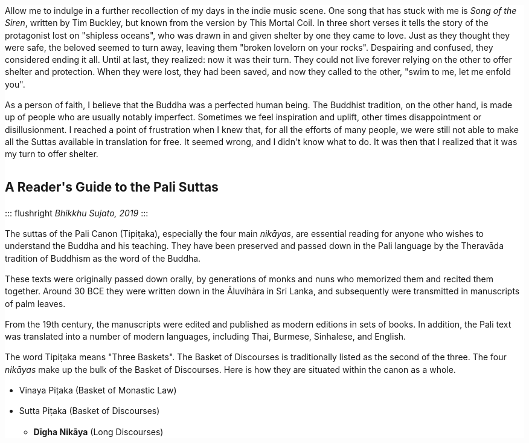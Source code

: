 Allow me to indulge in a further recollection of my days in the indie
music scene. One song that has stuck with me is *Song of the Siren*,
written by Tim Buckley, but known from the version by This Mortal Coil.
In three short verses it tells the story of the protagonist lost on
"shipless oceans", who was drawn in and given shelter by one they came
to love. Just as they thought they were safe, the beloved seemed to turn
away, leaving them "broken lovelorn on your rocks". Despairing and
confused, they considered ending it all. Until at last, they realized:
now it was their turn. They could not live forever relying on the other
to offer shelter and protection. When they were lost, they had been
saved, and now they called to the other, "swim to me, let me enfold
you".

As a person of faith, I believe that the Buddha was a perfected human
being. The Buddhist tradition, on the other hand, is made up of people
who are usually notably imperfect. Sometimes we feel inspiration and
uplift, other times disappointment or disillusionment. I reached a point
of frustration when I knew that, for all the efforts of many people, we
were still not able to make all the Suttas available in translation for
free. It seemed wrong, and I didn't know what to do. It was then that I
realized that it was my turn to offer shelter.

## A Reader's Guide to the Pali Suttas

::: flushright
*Bhikkhu Sujato, 2019*
:::

The suttas of the Pali Canon (Tipiṭaka), especially the
four main *nikāyas*, are essential reading for anyone who
wishes to understand the Buddha and his teaching. They have been
preserved and passed down in the Pali language by the
Theravāda tradition of Buddhism as the word of the Buddha.

These texts were originally passed down orally, by generations of monks
and nuns who memorized them and recited them together. Around 30 BCE
they were written down in the Āluvihāra in Sri Lanka, and
subsequently were transmitted in manuscripts of palm leaves.

From the 19th century, the manuscripts were edited and published as
modern editions in sets of books. In addition, the Pali text was
translated into a number of modern languages, including Thai, Burmese,
Sinhalese, and English.

The word Tipiṭaka means "Three Baskets". The Basket of
Discourses is traditionally listed as the second of the three. The four
*nikāyas* make up the bulk of the Basket of Discourses.
Here is how they are situated within the canon as a whole.

- Vinaya Piṭaka (Basket of Monastic Law)

- Sutta Piṭaka (Basket of Discourses)

  - **Dīgha Nikāya** (Long Discourses)
